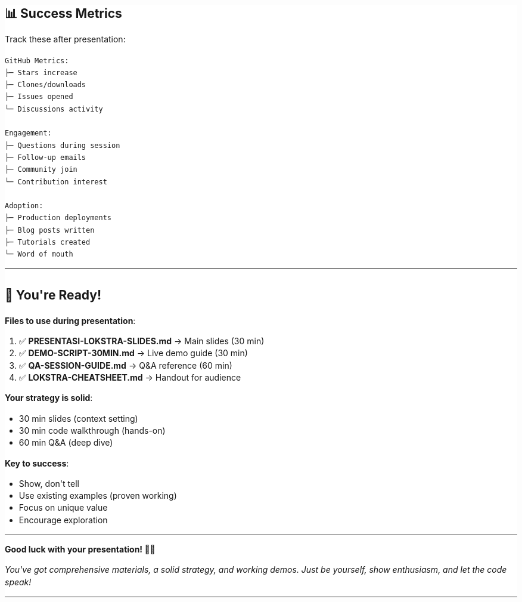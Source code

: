 
## 📊 Success Metrics

Track these after presentation:

```
GitHub Metrics:
├─ Stars increase
├─ Clones/downloads
├─ Issues opened
└─ Discussions activity

Engagement:
├─ Questions during session
├─ Follow-up emails
├─ Community join
└─ Contribution interest

Adoption:
├─ Production deployments
├─ Blog posts written
├─ Tutorials created
└─ Word of mouth
```

---

## 🚀 You're Ready!

**Files to use during presentation**:
1. ✅ **PRESENTASI-LOKSTRA-SLIDES.md** → Main slides (30 min)
2. ✅ **DEMO-SCRIPT-30MIN.md** → Live demo guide (30 min)
3. ✅ **QA-SESSION-GUIDE.md** → Q&A reference (60 min)
4. ✅ **LOKSTRA-CHEATSHEET.md** → Handout for audience

**Your strategy is solid**:
- 30 min slides (context setting)
- 30 min code walkthrough (hands-on)
- 60 min Q&A (deep dive)

**Key to success**:
- Show, don't tell
- Use existing examples (proven working)
- Focus on unique value
- Encourage exploration

---

**Good luck with your presentation! 🎤🚀**

*You've got comprehensive materials, a solid strategy, and working demos. Just be yourself, show enthusiasm, and let the code speak!*

---
